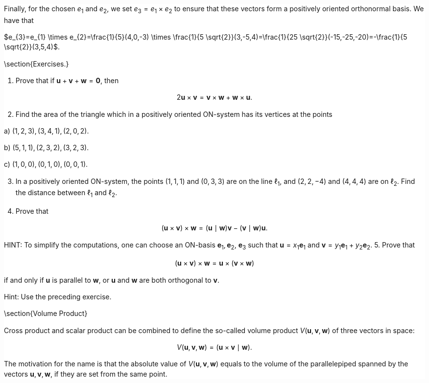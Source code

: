 Finally, for the chosen $e_{1}$ and $e_{2}$, we set $e_{3}=e_{1} \times e_{2}$ to ensure that these vectors form a positively oriented orthonormal basis. We have that

$e_{3}=e_{1} \times e_{2}=\frac{1}{5}(4,0,-3) \times \frac{1}{5 \sqrt{2}}(3,-5,4)=\frac{1}{25 \sqrt{2}}(-15,-25,-20)=-\frac{1}{5 \sqrt{2}}(3,5,4)$.

\section{Exercises.}

1. Prove that if $\mathbf{u}+\mathbf{v}+\mathbf{w}=\mathbf{0}$, then

$$
2 \mathbf{u} \times \mathbf{v}=\mathbf{v} \times \mathbf{w}+\mathbf{w} \times \mathbf{u} .
$$

2. Find the area of the triangle which in a positively oriented ON-system has its vertices at the points

a) $(1,2,3),(3,4,1),(2,0,2)$.

b) $(5,1,1),(2,3,2),(3,2,3)$.

c) $(1,0,0),(0,1,0),(0,0,1)$.

3. In a positively oriented ON-system, the points $(1,1,1)$ and $(0,3,3)$ are on the line $\ell_{1}$, and $(2,2,-4)$ and $(4,4,4)$ are on $\ell_{2}$. Find the distance between $\ell_{1}$ and $\ell_{2}$.

4. Prove that

$$
(\mathbf{u} \times \mathbf{v}) \times \mathbf{w}=(\mathbf{u} \mid \mathbf{w}) \mathbf{v}-(\mathbf{v} \mid \mathbf{w}) \mathbf{u} .
$$

HINT: To simplify the computations, one can choose an ON-basis $\mathbf{e}_{1}, \mathbf{e}_{2}$, $\mathbf{e}_{3}$ such that $\mathbf{u}=x_{1} \mathbf{e}_{1}$ and $\mathbf{v}=y_{1} \mathbf{e}_{1}+y_{2} \mathbf{e}_{2}$. 5. Prove that

$$
(\mathbf{u} \times \mathbf{v}) \times \mathbf{w}=\mathbf{u} \times(\mathbf{v} \times \mathbf{w})
$$

if and only if $\mathbf{u}$ is parallel to $\mathbf{w}$, or $\mathbf{u}$ and $\mathbf{w}$ are both orthogonal to $\mathbf{v}$.

Hint: Use the preceding exercise.

\section{Volume Product}

Cross product and scalar product can be combined to define the so-called volume product $V(\mathbf{u}, \mathbf{v}, \mathbf{w})$ of three vectors in space:

$$
V(\mathbf{u}, \mathbf{v}, \mathbf{w})=(\mathbf{u} \times \mathbf{v} \mid \mathbf{w}) .
$$

The motivation for the name is that the absolute value of $V(\mathbf{u}, \mathbf{v}, \mathbf{w})$ equals to the volume of the parallelepiped spanned by the vectors $\mathbf{u}, \mathbf{v}, \mathbf{w}$, if they are set from the same point.
